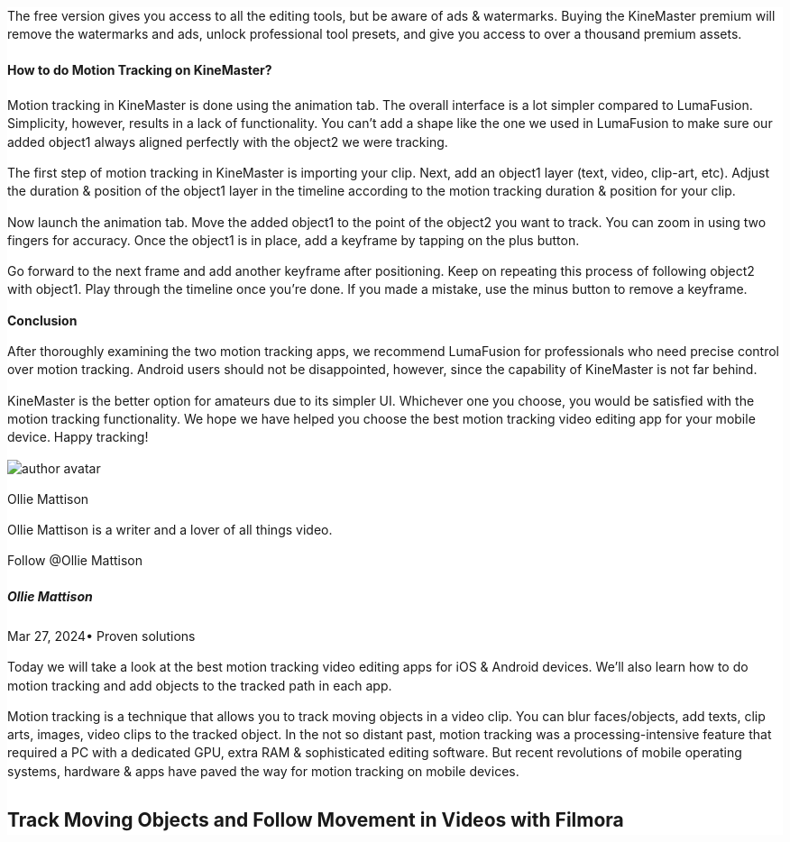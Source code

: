 The free version gives you access to all the editing tools, but be aware of ads & watermarks. Buying the KineMaster premium will remove the watermarks and ads, unlock professional tool presets, and give you access to over a thousand premium assets.

#### How to do Motion Tracking on KineMaster?

Motion tracking in KineMaster is done using the animation tab. The overall interface is a lot simpler compared to LumaFusion. Simplicity, however, results in a lack of functionality. You can’t add a shape like the one we used in LumaFusion to make sure our added object1 always aligned perfectly with the object2 we were tracking.

The first step of motion tracking in KineMaster is importing your clip. Next, add an object1 layer (text, video, clip-art, etc). Adjust the duration & position of the object1 layer in the timeline according to the motion tracking duration & position for your clip.

Now launch the animation tab. Move the added object1 to the point of the object2 you want to track. You can zoom in using two fingers for accuracy. Once the object1 is in place, add a keyframe by tapping on the plus button.

Go forward to the next frame and add another keyframe after positioning. Keep on repeating this process of following object2 with object1. Play through the timeline once you’re done. If you made a mistake, use the minus button to remove a keyframe.

 **Conclusion**

After thoroughly examining the two motion tracking apps, we recommend LumaFusion for professionals who need precise control over motion tracking. Android users should not be disappointed, however, since the capability of KineMaster is not far behind.

KineMaster is the better option for amateurs due to its simpler UI. Whichever one you choose, you would be satisfied with the motion tracking functionality. We hope we have helped you choose the best motion tracking video editing app for your mobile device. Happy tracking!

![author avatar](https://images.wondershare.com/filmora/article-images/ollie-mattison.jpg)

Ollie Mattison

Ollie Mattison is a writer and a lover of all things video.

Follow @Ollie Mattison

##### Ollie Mattison

 Mar 27, 2024• Proven solutions

Today we will take a look at the best motion tracking video editing apps for iOS & Android devices. We’ll also learn how to do motion tracking and add objects to the tracked path in each app.

Motion tracking is a technique that allows you to track moving objects in a video clip. You can blur faces/objects, add texts, clip arts, images, video clips to the tracked object. In the not so distant past, motion tracking was a processing-intensive feature that required a PC with a dedicated GPU, extra RAM & sophisticated editing software. But recent revolutions of mobile operating systems, hardware & apps have paved the way for motion tracking on mobile devices.

## Track Moving Objects and Follow Movement in Videos with Filmora
